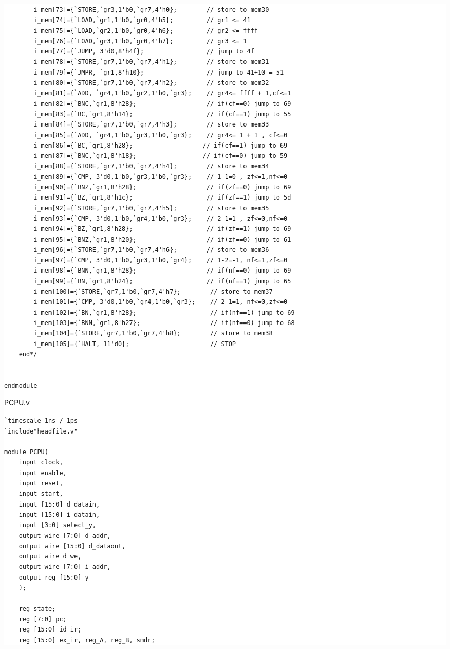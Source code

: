 ```
		i_mem[73]={`STORE,`gr3,1'b0,`gr7,4'h0};        // store to mem30		
		i_mem[74]={`LOAD,`gr1,1'b0,`gr0,4'h5};         // gr1 <= 41
		i_mem[75]={`LOAD,`gr2,1'b0,`gr0,4'h6};         // gr2 <= ffff
		i_mem[76]={`LOAD,`gr3,1'b0,`gr0,4'h7};         // gr3 <= 1
		i_mem[77]={`JUMP, 3'd0,8'h4f};                 // jump to 4f
		i_mem[78]={`STORE,`gr7,1'b0,`gr7,4'h1};        // store to mem31
		i_mem[79]={`JMPR, `gr1,8'h10};                 // jump to 41+10 = 51
		i_mem[80]={`STORE,`gr7,1'b0,`gr7,4'h2};        // store to mem32
		i_mem[81]={`ADD, `gr4,1'b0,`gr2,1'b0,`gr3};    // gr4<= ffff + 1,cf<=1
		i_mem[82]={`BNC,`gr1,8'h28};                   // if(cf==0) jump to 69
		i_mem[83]={`BC,`gr1,8'h14};                    // if(cf==1) jump to 55
		i_mem[84]={`STORE,`gr7,1'b0,`gr7,4'h3};        // store to mem33
		i_mem[85]={`ADD, `gr4,1'b0,`gr3,1'b0,`gr3};    // gr4<= 1 + 1 , cf<=0
		i_mem[86]={`BC,`gr1,8'h28};                   // if(cf==1) jump to 69
		i_mem[87]={`BNC,`gr1,8'h18};                  // if(cf==0) jump to 59
		i_mem[88]={`STORE,`gr7,1'b0,`gr7,4'h4};        // store to mem34
		i_mem[89]={`CMP, 3'd0,1'b0,`gr3,1'b0,`gr3};    // 1-1=0 , zf<=1,nf<=0
		i_mem[90]={`BNZ,`gr1,8'h28};                   // if(zf==0) jump to 69
		i_mem[91]={`BZ,`gr1,8'h1c};                    // if(zf==1) jump to 5d
		i_mem[92]={`STORE,`gr7,1'b0,`gr7,4'h5};        // store to mem35
		i_mem[93]={`CMP, 3'd0,1'b0,`gr4,1'b0,`gr3};    // 2-1=1 , zf<=0,nf<=0 
		i_mem[94]={`BZ,`gr1,8'h28};                    // if(zf==1) jump to 69
		i_mem[95]={`BNZ,`gr1,8'h20};                   // if(zf==0) jump to 61
		i_mem[96]={`STORE,`gr7,1'b0,`gr7,4'h6};        // store to mem36
		i_mem[97]={`CMP, 3'd0,1'b0,`gr3,1'b0,`gr4};    // 1-2=-1, nf<=1,zf<=0
		i_mem[98]={`BNN,`gr1,8'h28};                   // if(nf==0) jump to 69
		i_mem[99]={`BN,`gr1,8'h24};                    // if(nf==1) jump to 65 
		i_mem[100]={`STORE,`gr7,1'b0,`gr7,4'h7};        // store to mem37
		i_mem[101]={`CMP, 3'd0,1'b0,`gr4,1'b0,`gr3};    // 2-1=1, nf<=0,zf<=0
		i_mem[102]={`BN,`gr1,8'h28};                    // if(nf==1) jump to 69
		i_mem[103]={`BNN,`gr1,8'h27};                   // if(nf==0) jump to 68
		i_mem[104]={`STORE,`gr7,1'b0,`gr7,4'h8};        // store to mem38
		i_mem[105]={`HALT, 11'd0};                      // STOP
	end*/
	

endmodule
```

PCPU.v

```
`timescale 1ns / 1ps
`include"headfile.v"

module PCPU(
	input clock,
	input enable,
	input reset,
	input start,
	input [15:0] d_datain,
	input [15:0] i_datain,
	input [3:0] select_y,
	output wire [7:0] d_addr,
	output wire [15:0] d_dataout,
	output wire d_we,
	output wire [7:0] i_addr,
	output reg [15:0] y
    );

	reg state;
	reg [7:0] pc;
	reg [15:0] id_ir;
	reg [15:0] ex_ir, reg_A, reg_B, smdr;
```